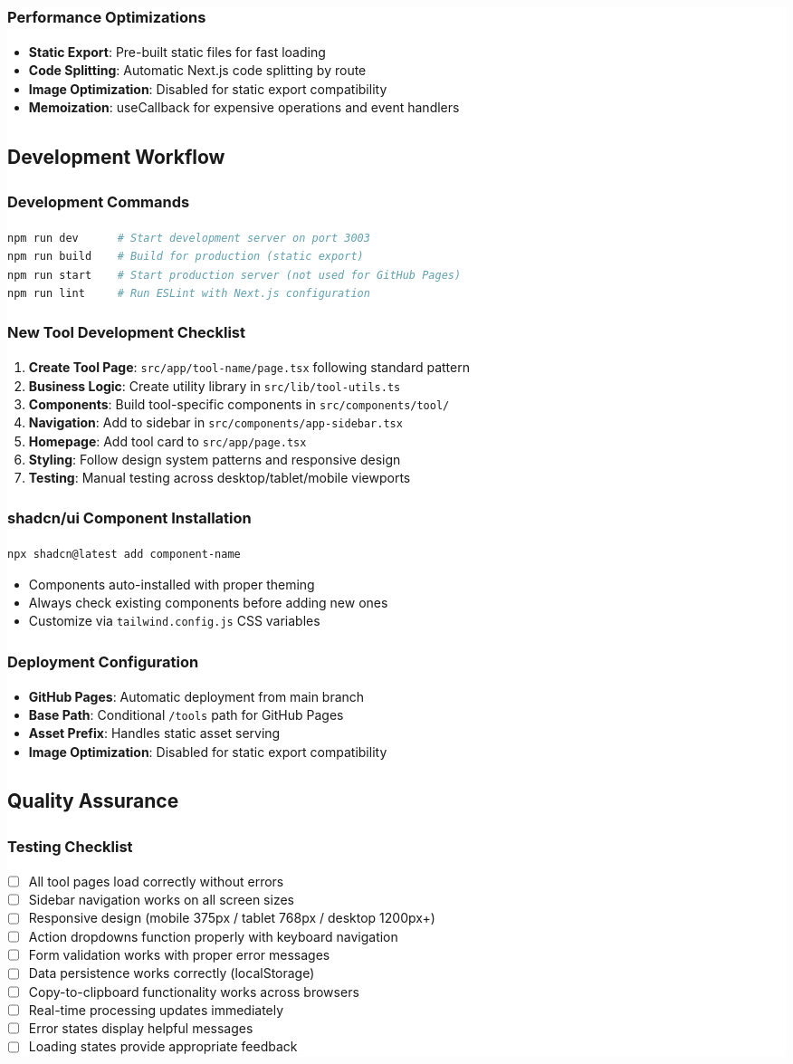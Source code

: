 ### Performance Optimizations
- **Static Export**: Pre-built static files for fast loading
- **Code Splitting**: Automatic Next.js code splitting by route
- **Image Optimization**: Disabled for static export compatibility
- **Memoization**: useCallback for expensive operations and event handlers

## Development Workflow

### Development Commands
```bash
npm run dev      # Start development server on port 3003
npm run build    # Build for production (static export)
npm run start    # Start production server (not used for GitHub Pages)
npm run lint     # Run ESLint with Next.js configuration
```

### New Tool Development Checklist
1. **Create Tool Page**: `src/app/tool-name/page.tsx` following standard pattern
2. **Business Logic**: Create utility library in `src/lib/tool-utils.ts`
3. **Components**: Build tool-specific components in `src/components/tool/`
4. **Navigation**: Add to sidebar in `src/components/app-sidebar.tsx`
5. **Homepage**: Add tool card to `src/app/page.tsx`
6. **Styling**: Follow design system patterns and responsive design
7. **Testing**: Manual testing across desktop/tablet/mobile viewports

### shadcn/ui Component Installation
```bash
npx shadcn@latest add component-name
```
- Components auto-installed with proper theming
- Always check existing components before adding new ones
- Customize via `tailwind.config.js` CSS variables

### Deployment Configuration
- **GitHub Pages**: Automatic deployment from main branch
- **Base Path**: Conditional `/tools` path for GitHub Pages
- **Asset Prefix**: Handles static asset serving
- **Image Optimization**: Disabled for static export compatibility

## Quality Assurance

### Testing Checklist
- [ ] All tool pages load correctly without errors
- [ ] Sidebar navigation works on all screen sizes  
- [ ] Responsive design (mobile 375px / tablet 768px / desktop 1200px+)
- [ ] Action dropdowns function properly with keyboard navigation
- [ ] Form validation works with proper error messages
- [ ] Data persistence works correctly (localStorage)
- [ ] Copy-to-clipboard functionality works across browsers
- [ ] Real-time processing updates immediately
- [ ] Error states display helpful messages
- [ ] Loading states provide appropriate feedback
